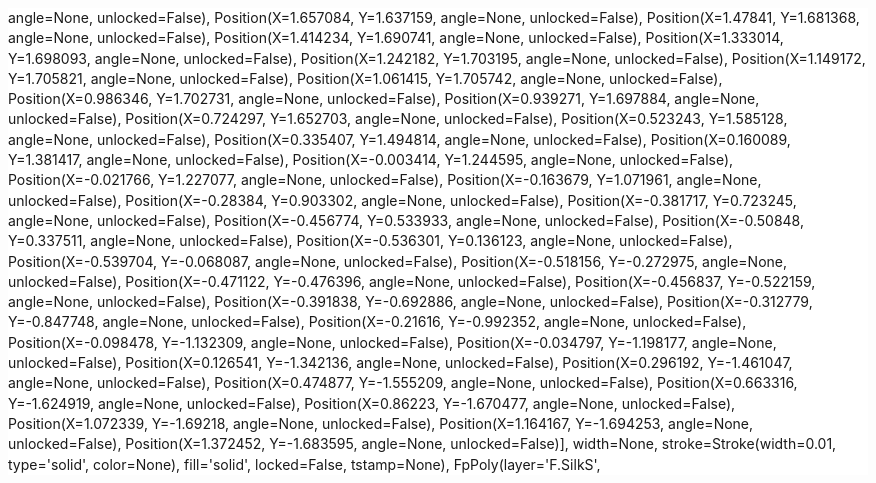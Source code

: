 angle=None, unlocked=False), Position(X=1.657084, Y=1.637159, angle=None, unlocked=False), Position(X=1.47841, Y=1.681368, angle=None, unlocked=False), Position(X=1.414234, Y=1.690741, angle=None, unlocked=False), Position(X=1.333014, Y=1.698093, angle=None, unlocked=False), Position(X=1.242182, Y=1.703195, angle=None, unlocked=False), Position(X=1.149172, Y=1.705821, angle=None, unlocked=False), Position(X=1.061415, Y=1.705742, angle=None, unlocked=False), Position(X=0.986346, Y=1.702731, angle=None, unlocked=False), Position(X=0.939271, Y=1.697884, angle=None, unlocked=False), Position(X=0.724297, Y=1.652703, angle=None, unlocked=False), Position(X=0.523243, Y=1.585128, angle=None, unlocked=False), Position(X=0.335407, Y=1.494814, angle=None, unlocked=False), Position(X=0.160089, Y=1.381417, angle=None, unlocked=False), Position(X=-0.003414, Y=1.244595, angle=None, unlocked=False), Position(X=-0.021766, Y=1.227077, angle=None, unlocked=False), Position(X=-0.163679, Y=1.071961, angle=None, unlocked=False), Position(X=-0.28384, Y=0.903302, angle=None, unlocked=False), Position(X=-0.381717, Y=0.723245, angle=None, unlocked=False), Position(X=-0.456774, Y=0.533933, angle=None, unlocked=False), Position(X=-0.50848, Y=0.337511, angle=None, unlocked=False), Position(X=-0.536301, Y=0.136123, angle=None, unlocked=False), Position(X=-0.539704, Y=-0.068087, angle=None, unlocked=False), Position(X=-0.518156, Y=-0.272975, angle=None, unlocked=False), Position(X=-0.471122, Y=-0.476396, angle=None, unlocked=False), Position(X=-0.456837, Y=-0.522159, angle=None, unlocked=False), Position(X=-0.391838, Y=-0.692886, angle=None, unlocked=False), Position(X=-0.312779, Y=-0.847748, angle=None, unlocked=False), Position(X=-0.21616, Y=-0.992352, angle=None, unlocked=False), Position(X=-0.098478, Y=-1.132309, angle=None, unlocked=False), Position(X=-0.034797, Y=-1.198177, angle=None, unlocked=False), Position(X=0.126541, Y=-1.342136, angle=None, unlocked=False), Position(X=0.296192, Y=-1.461047, angle=None, unlocked=False), Position(X=0.474877, Y=-1.555209, angle=None, unlocked=False), Position(X=0.663316, Y=-1.624919, angle=None, unlocked=False), Position(X=0.86223, Y=-1.670477, angle=None, unlocked=False), Position(X=1.072339, Y=-1.69218, angle=None, unlocked=False), Position(X=1.164167, Y=-1.694253, angle=None, unlocked=False), Position(X=1.372452, Y=-1.683595, angle=None, unlocked=False)], width=None, stroke=Stroke(width=0.01, type='solid', color=None), fill='solid', locked=False, tstamp=None), FpPoly(layer='F.SilkS',